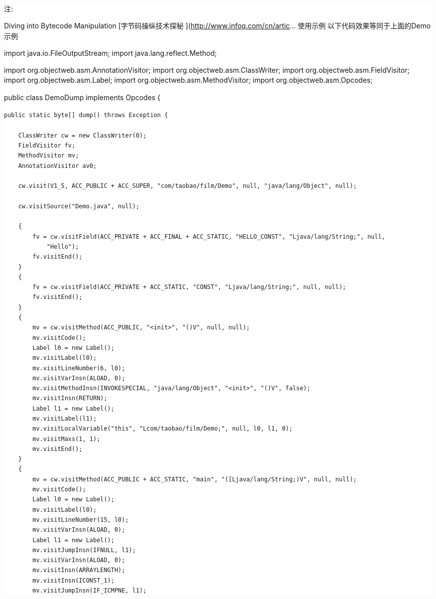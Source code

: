 注:

Diving into Bytecode Manipulation
[字节码操纵技术探秘
](http://www.infoq.com/cn/artic...
使用示例
以下代码效果等同于上面的Demo示例

import java.io.FileOutputStream;
import java.lang.reflect.Method;

import org.objectweb.asm.AnnotationVisitor;
import org.objectweb.asm.ClassWriter;
import org.objectweb.asm.FieldVisitor;
import org.objectweb.asm.Label;
import org.objectweb.asm.MethodVisitor;
import org.objectweb.asm.Opcodes;

public class DemoDump implements Opcodes {

    public static byte[] dump() throws Exception {

        ClassWriter cw = new ClassWriter(0);
        FieldVisitor fv;
        MethodVisitor mv;
        AnnotationVisitor av0;

        cw.visit(V1_5, ACC_PUBLIC + ACC_SUPER, "com/taobao/film/Demo", null, "java/lang/Object", null);

        cw.visitSource("Demo.java", null);

        {
            fv = cw.visitField(ACC_PRIVATE + ACC_FINAL + ACC_STATIC, "HELLO_CONST", "Ljava/lang/String;", null,
                "Hello");
            fv.visitEnd();
        }
        {
            fv = cw.visitField(ACC_PRIVATE + ACC_STATIC, "CONST", "Ljava/lang/String;", null, null);
            fv.visitEnd();
        }
        {
            mv = cw.visitMethod(ACC_PUBLIC, "<init>", "()V", null, null);
            mv.visitCode();
            Label l0 = new Label();
            mv.visitLabel(l0);
            mv.visitLineNumber(6, l0);
            mv.visitVarInsn(ALOAD, 0);
            mv.visitMethodInsn(INVOKESPECIAL, "java/lang/Object", "<init>", "()V", false);
            mv.visitInsn(RETURN);
            Label l1 = new Label();
            mv.visitLabel(l1);
            mv.visitLocalVariable("this", "Lcom/taobao/film/Demo;", null, l0, l1, 0);
            mv.visitMaxs(1, 1);
            mv.visitEnd();
        }
        {
            mv = cw.visitMethod(ACC_PUBLIC + ACC_STATIC, "main", "([Ljava/lang/String;)V", null, null);
            mv.visitCode();
            Label l0 = new Label();
            mv.visitLabel(l0);
            mv.visitLineNumber(15, l0);
            mv.visitVarInsn(ALOAD, 0);
            Label l1 = new Label();
            mv.visitJumpInsn(IFNULL, l1);
            mv.visitVarInsn(ALOAD, 0);
            mv.visitInsn(ARRAYLENGTH);
            mv.visitInsn(ICONST_1);
            mv.visitJumpInsn(IF_ICMPNE, l1);